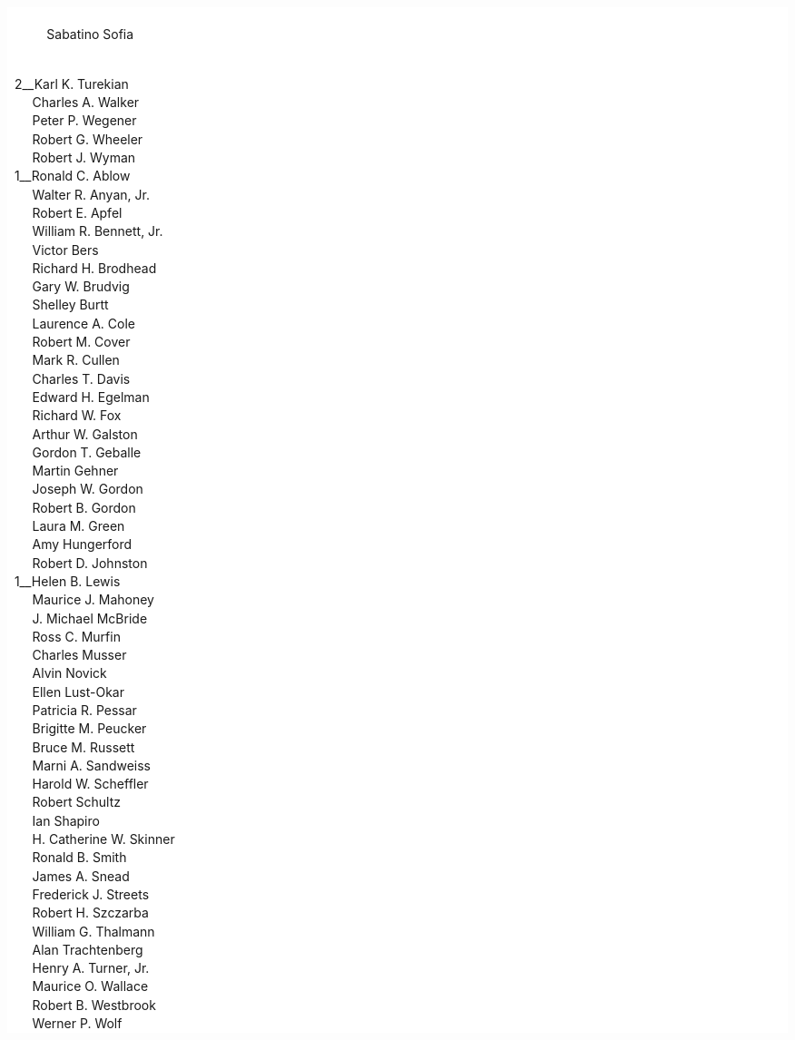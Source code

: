 <br/>           Sabatino Sofia
</td>
<td valign="TOP" width="33%">
<br/>  2__Karl K. Turekian
<br/>       Charles A. Walker
<br/>       Peter P. Wegener
<br/>       Robert G. Wheeler
<br/>       Robert J. Wyman
<br/>  1__Ronald C. Ablow
<br/>       Walter R. Anyan, Jr.
<br/>       Robert E. Apfel
<br/>       William R. Bennett, Jr.
<br/>       Victor Bers
<br/>       Richard H. Brodhead
<br/>       Gary W. Brudvig
<br/>       Shelley Burtt
<br/>       Laurence A. Cole
<br/>       Robert M. Cover
<br/>       Mark R. Cullen
<br/>       Charles T. Davis
<br/>       Edward H. Egelman
<br/>       Richard W. Fox
<br/>       Arthur W. Galston
<br/>       Gordon T. Geballe
<br/>       Martin Gehner
<br/>       Joseph W. Gordon
<br/>       Robert B. Gordon
<br/>       Laura M. Green
<br/>       Amy Hungerford
<br/>       Robert D. Johnston
</td>
<td valign="TOP" width="33%">
<br/>  1__Helen B. Lewis
<br/>       Maurice J. Mahoney
<br/>       J. Michael McBride
<br/>       Ross C. Murfin
<br/>       Charles Musser
<br/>       Alvin Novick
<br/>       Ellen Lust-Okar
<br/>       Patricia R. Pessar
<br/>       Brigitte M. Peucker
<br/>       Bruce M. Russett
<br/>       Marni A. Sandweiss
<br/>       Harold W. Scheffler
<br/>       Robert Schultz
<br/>       Ian Shapiro
<br/>       H. Catherine W. Skinner
<br/>       Ronald B. Smith
<br/>       James A. Snead
<br/>       Frederick J. Streets
<br/>       Robert H. Szczarba
<br/>       William G. Thalmann
<br/>       Alan Trachtenberg
<br/>       Henry A. Turner, Jr.
<br/>       Maurice O. Wallace
<br/>       Robert B. Westbrook
<br/>       Werner P. Wolf
</td>
<td>
</td>
</tr>
</tbody></table>
</p>
</a><center><a name="l"></a><div align="right"><a name="l"></a><p><a name="l">